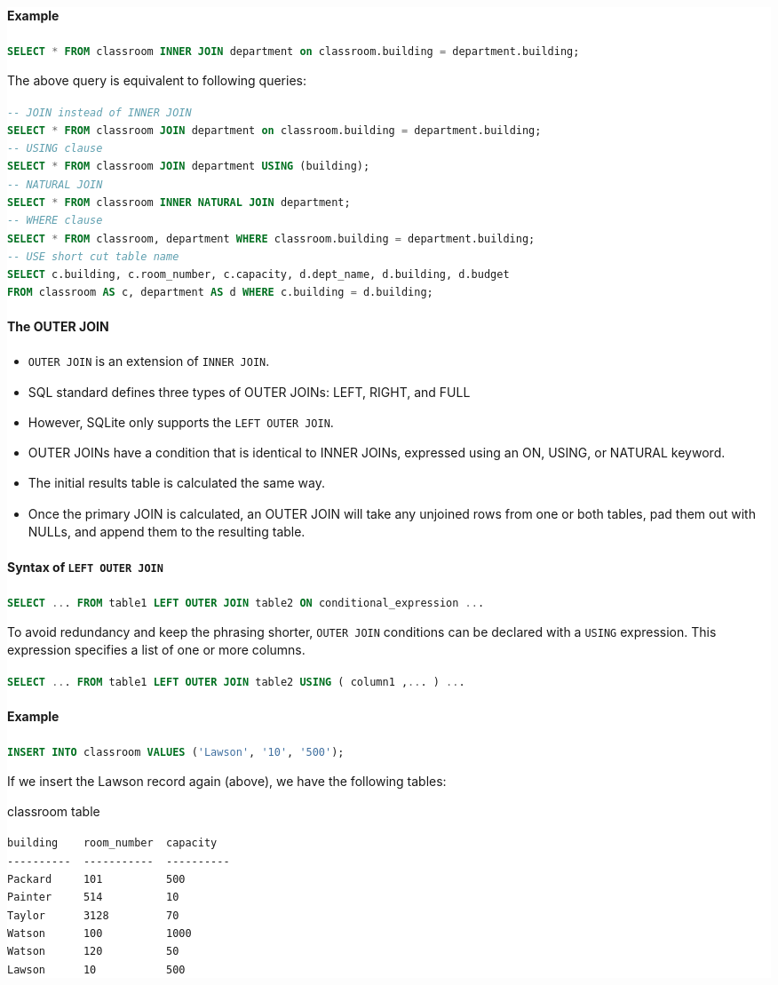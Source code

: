#### Example

```sql
SELECT * FROM classroom INNER JOIN department on classroom.building = department.building;
```

The above query is equivalent to following queries:
```sql
-- JOIN instead of INNER JOIN
SELECT * FROM classroom JOIN department on classroom.building = department.building;
-- USING clause
SELECT * FROM classroom JOIN department USING (building);
-- NATURAL JOIN
SELECT * FROM classroom INNER NATURAL JOIN department;
-- WHERE clause
SELECT * FROM classroom, department WHERE classroom.building = department.building;
-- USE short cut table name
SELECT c.building, c.room_number, c.capacity, d.dept_name, d.building, d.budget
FROM classroom AS c, department AS d WHERE c.building = d.building;
```

#### The OUTER JOIN

- `OUTER JOIN` is an extension of `INNER JOIN`. 
- SQL standard defines three types of OUTER JOINs: LEFT, RIGHT, and FULL
- However, SQLite only supports the `LEFT OUTER JOIN`.

- OUTER JOINs have a condition that is identical to INNER JOINs, expressed using an ON, USING, or NATURAL keyword. 
- The initial results table is calculated the same way. 
- Once the primary JOIN is calculated, an OUTER JOIN will take any unjoined rows from one or both tables, pad them out with NULLs, and append them to the resulting table.

#### Syntax of `LEFT OUTER JOIN`

```sql
SELECT ... FROM table1 LEFT OUTER JOIN table2 ON conditional_expression ...
```

To avoid redundancy and keep the phrasing shorter, `OUTER JOIN` conditions can be declared with a `USING` expression. This expression specifies a list of one or more columns.

```sql
SELECT ... FROM table1 LEFT OUTER JOIN table2 USING ( column1 ,... ) ...
```

#### Example

```sql
INSERT INTO classroom VALUES ('Lawson', '10', '500');
```

If we insert the Lawson record again (above), we have the following tables:

classroom table
```
building    room_number  capacity  
----------  -----------  ----------
Packard     101          500       
Painter     514          10        
Taylor      3128         70        
Watson      100          1000      
Watson      120          50        
Lawson      10           500    
```
